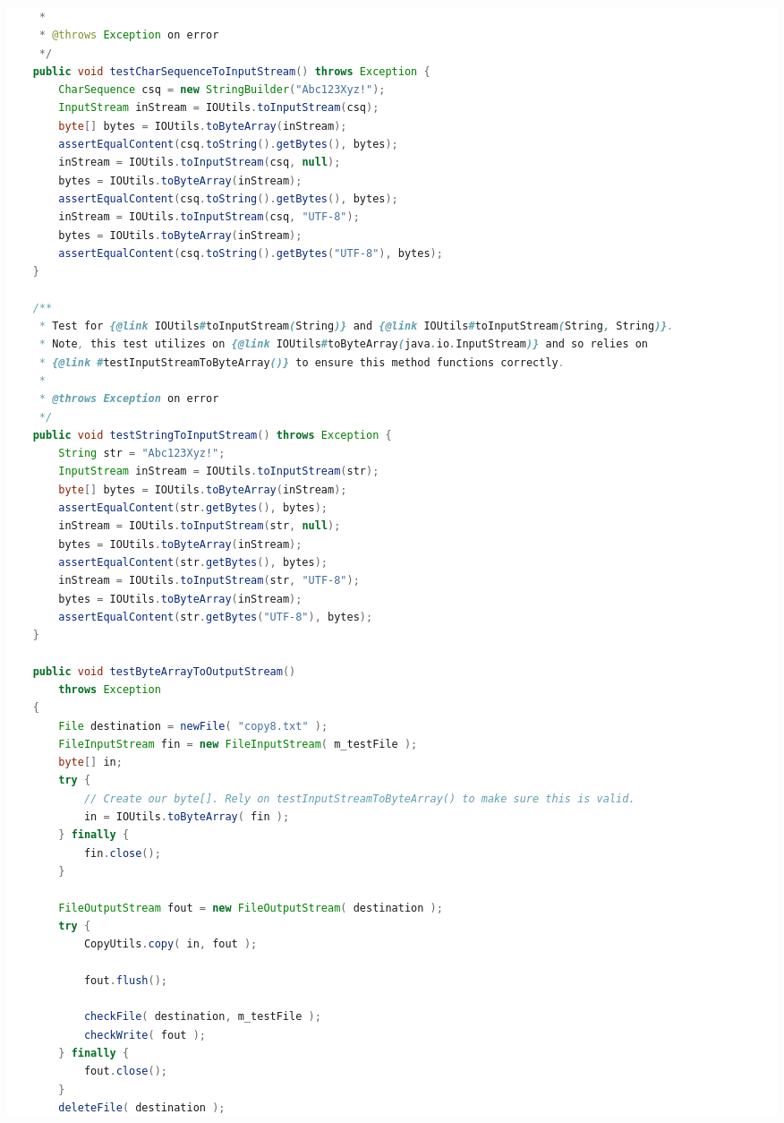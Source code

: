 ```java
     *
     * @throws Exception on error
     */
    public void testCharSequenceToInputStream() throws Exception {
        CharSequence csq = new StringBuilder("Abc123Xyz!");
        InputStream inStream = IOUtils.toInputStream(csq);
        byte[] bytes = IOUtils.toByteArray(inStream);
        assertEqualContent(csq.toString().getBytes(), bytes);
        inStream = IOUtils.toInputStream(csq, null);
        bytes = IOUtils.toByteArray(inStream);
        assertEqualContent(csq.toString().getBytes(), bytes);
        inStream = IOUtils.toInputStream(csq, "UTF-8");
        bytes = IOUtils.toByteArray(inStream);
        assertEqualContent(csq.toString().getBytes("UTF-8"), bytes);
    }

    /**
     * Test for {@link IOUtils#toInputStream(String)} and {@link IOUtils#toInputStream(String, String)}.
     * Note, this test utilizes on {@link IOUtils#toByteArray(java.io.InputStream)} and so relies on
     * {@link #testInputStreamToByteArray()} to ensure this method functions correctly.
     *
     * @throws Exception on error
     */
    public void testStringToInputStream() throws Exception {
        String str = "Abc123Xyz!";
        InputStream inStream = IOUtils.toInputStream(str);
        byte[] bytes = IOUtils.toByteArray(inStream);
        assertEqualContent(str.getBytes(), bytes);
        inStream = IOUtils.toInputStream(str, null);
        bytes = IOUtils.toByteArray(inStream);
        assertEqualContent(str.getBytes(), bytes);
        inStream = IOUtils.toInputStream(str, "UTF-8");
        bytes = IOUtils.toByteArray(inStream);
        assertEqualContent(str.getBytes("UTF-8"), bytes);
    }

    public void testByteArrayToOutputStream()
        throws Exception
    {
        File destination = newFile( "copy8.txt" );
        FileInputStream fin = new FileInputStream( m_testFile );
        byte[] in;
        try {
            // Create our byte[]. Rely on testInputStreamToByteArray() to make sure this is valid.
            in = IOUtils.toByteArray( fin );
        } finally {
            fin.close();
        }

        FileOutputStream fout = new FileOutputStream( destination );
        try {
            CopyUtils.copy( in, fout );

            fout.flush();

            checkFile( destination, m_testFile );
            checkWrite( fout );
        } finally {
            fout.close();
        }
        deleteFile( destination );
```